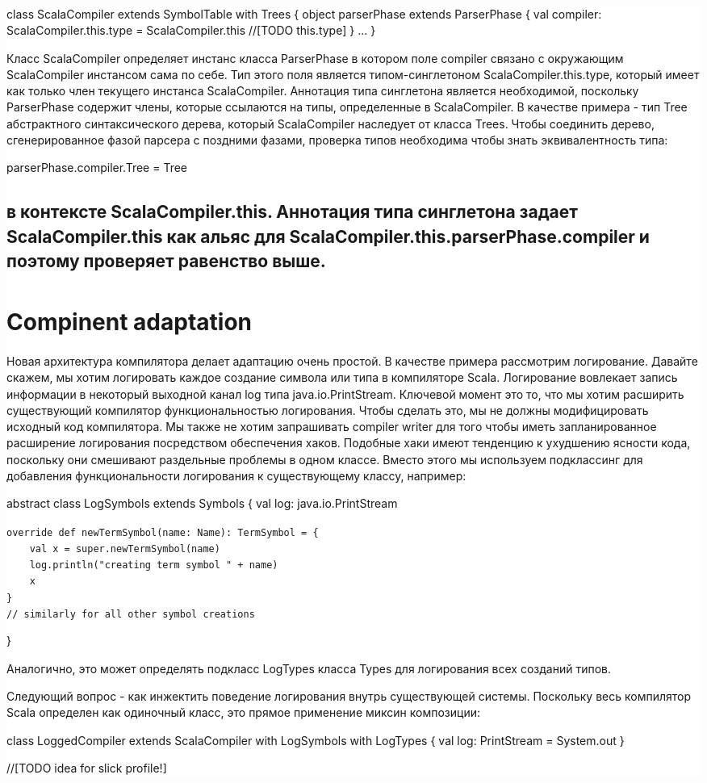   class ScalaCompiler extends SymbolTable with Trees {
  	object parserPhase extends ParserPhase {
  		val compiler: ScalaCompiler.this.type = ScalaCompiler.this //[TODO this.type]
  	}
  	...
  }

Класс ScalaCompiler определяет инстанс класса ParserPhase в котором поле compiler связано с окружающим ScalaCompiler инстансом сама по себе. Тип этого поля является типом-синглетоном ScalaCompiler.this.type, который имеет как только член текущего инстанса ScalaCompiler. Аннотация типа синглетона является необходимой, поскольку ParserPhase содержит члены, которые ссылаются на типы, определенные в ScalaCompiler. В качестве примера - тип Tree абстрактного синтаксического дерева, который ScalaCompiler наследует от класса Trees. Чтобы соединить дерево, сгенерированное фазой парсера с поздними фазами, проверка типов необходима чтобы знать эквивалентность типа:

  parserPhase.compiler.Tree = Tree

в контексте ScalaCompiler.this. Аннотация типа синглетона задает ScalaCompiler.this как альяс для ScalaCompiler.this.parserPhase.compiler и поэтому проверяет равенство выше. 
------------------------------------------------
Compinent adaptation
================================================
Новая архитектура компилятора делает адаптацию очень простой. В качестве примера рассмотрим логирование. Давайте скажем, мы хотим логировать каждое создание символа или типа в компиляторе Scala. Логирование вовлекает запись информации в некоторый выходной канал log типа java.io.PrintStream. Ключевой момент это то, что мы хотим расширить существующий компилятор функциональностью логирования. Чтобы сделать это, мы не должны модифицировать исходный код компилятора. Мы также не хотим запрашивать compiler writer для того чтобы иметь запланированное расширение логирования посредством обеспечения хаков. Подобные хаки имеют тенденцию к ухудшению ясности кода, поскольку они смешивают раздельные проблемы в одном классе. Вместо этого мы используем подклассинг для добавления функциональности логирования к существующему классу, например:

  abstract class LogSymbols extends Symbols {
  	val log: java.io.PrintStream

  	override def newTermSymbol(name: Name): TermSymbol = {
  		val x = super.newTermSymbol(name)
  		log.println("creating term symbol " + name)
  		x
  	}
  	// similarly for all other symbol creations
  }

Аналогично, это может определять подкласс LogTypes класса Types для логирования всех созданий типов.

Следующий вопрос - как инжектить поведение логирования внутрь существующей системы. Поскольку весь компилятор Scala определен как одиночный класс, это прямое применение миксин композиции:

  class LoggedCompiler extends ScalaCompiler with LogSymbols with LogTypes {
  	val log: PrintStream = System.out
  }

  //[TODO idea for slick profile!]
